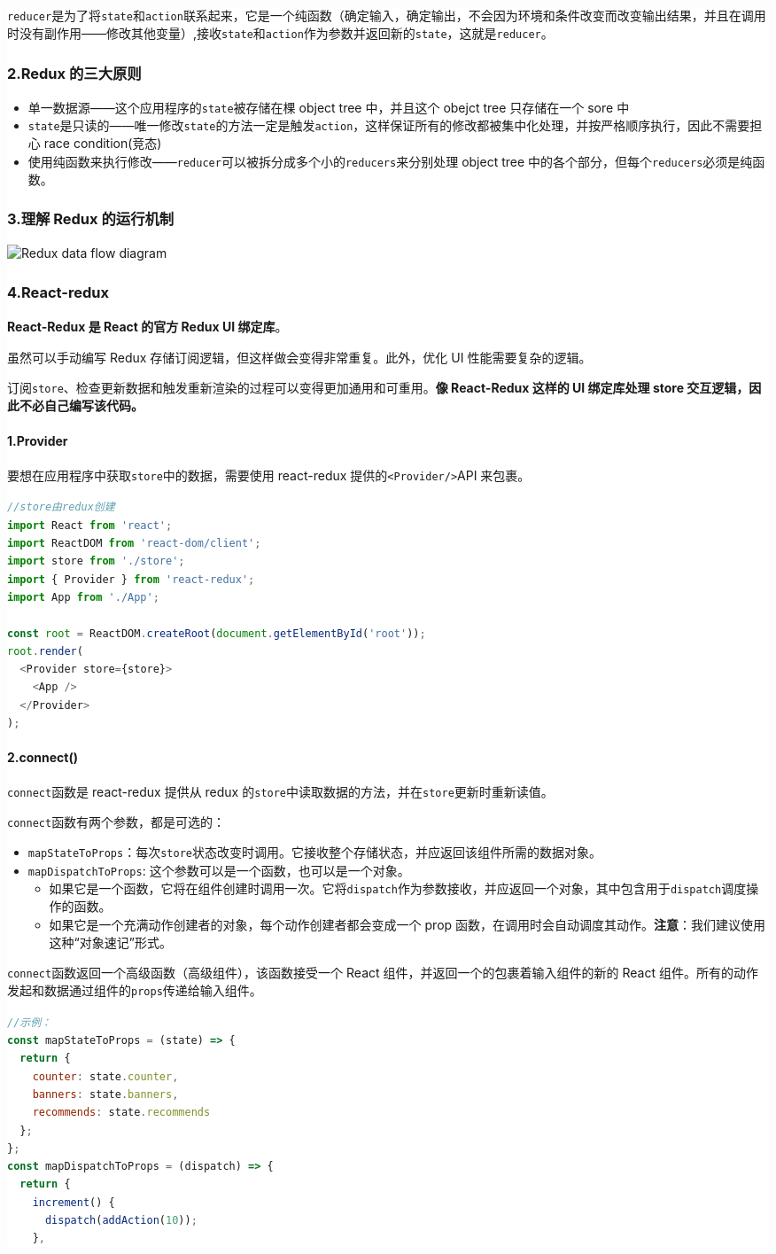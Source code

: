 `reducer`是为了将`state`和`action`联系起来，它是一个纯函数（确定输入，确定输出，不会因为环境和条件改变而改变输出结果，并且在调用时没有副作用——修改其他变量）,接收`state`和`action`作为参数并返回新的`state`，这就是`reducer`。

### 2.Redux 的三大原则

- 单一数据源——这个应用程序的`state`被存储在棵 object tree 中，并且这个 obejct tree 只存储在一个 sore 中
- `state`是只读的——唯一修改`state`的方法一定是触发`action`，这样保证所有的修改都被集中化处理，并按严格顺序执行，因此不需要担心 race condition(竞态)
- 使用纯函数来执行修改——`reducer`可以被拆分成多个小的`reducers`来分别处理 object tree 中的各个部分，但每个`reducers`必须是纯函数。

### 3.理解 Redux 的运行机制

![Redux data flow diagram](https://redux.js.org/assets/images/ReduxDataFlowDiagram-49fa8c3968371d9ef6f2a1486bd40a26.gif)

### 4.React-redux

**React-Redux 是 React 的官方 Redux UI 绑定库**。

虽然可以手动编写 Redux 存储订阅逻辑，但这样做会变得非常重复。此外，优化 UI 性能需要复杂的逻辑。

订阅`store`、检查更新数据和触发重新渲染的过程可以变得更加通用和可重用。**像 React-Redux 这样的 UI 绑定库处理 store 交互逻辑，因此不必自己编写该代码。**

#### 1.Provider

要想在应用程序中获取`store`中的数据，需要使用 react-redux 提供的`<Provider/>`API 来包裹。

```js
//store由redux创建
import React from 'react';
import ReactDOM from 'react-dom/client';
import store from './store';
import { Provider } from 'react-redux';
import App from './App';

const root = ReactDOM.createRoot(document.getElementById('root'));
root.render(
  <Provider store={store}>
    <App />
  </Provider>
);
```

#### 2.connect()

`connect`函数是 react-redux 提供从 redux 的`store`中读取数据的方法，并在`store`更新时重新读值。

`connect`函数有两个参数，都是可选的：

- `mapStateToProps`：每次`store`状态改变时调用。它接收整个存储状态，并应返回该组件所需的数据对象。
- `mapDispatchToProps`: 这个参数可以是一个函数，也可以是一个对象。
  - 如果它是一个函数，它将在组件创建时调用一次。它将`dispatch`作为参数接收，并应返回一个对象，其中包含用于`dispatch`调度操作的函数。
  - 如果它是一个充满动作创建者的对象，每个动作创建者都会变成一个 prop 函数，在调用时会自动调度其动作。**注意**：我们建议使用这种“对象速记”形式。

`connect`函数返回一个高级函数（高级组件），该函数接受一个 React 组件，并返回一个的包裹着输入组件的新的 React 组件。所有的动作发起和数据通过组件的`props`传递给输入组件。

```js
//示例：
const mapStateToProps = (state) => {
  return {
    counter: state.counter,
    banners: state.banners,
    recommends: state.recommends
  };
};
const mapDispatchToProps = (dispatch) => {
  return {
    increment() {
      dispatch(addAction(10));
    },
```